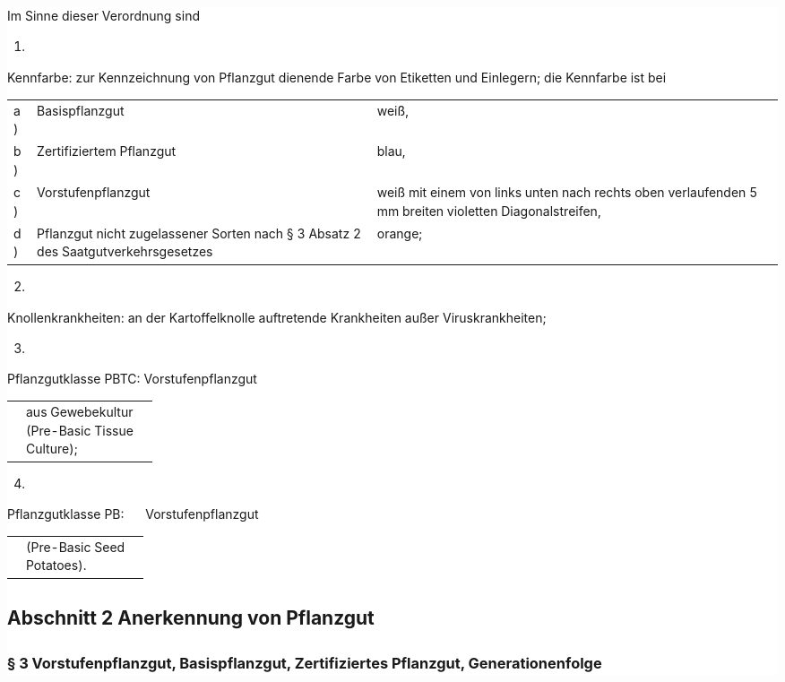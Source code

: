 Im Sinne dieser Verordnung sind

1.  
Kennfarbe: zur Kennzeichnung von Pflanzgut dienende Farbe von Etiketten und Einlegern; die Kennfarbe ist bei

|     |                                                                                   |                                                                                                       |
|-----|-----------------------------------------------------------------------------------|-------------------------------------------------------------------------------------------------------|
| a)  | Basispflanzgut                                                                    | weiß,                                                                                                 |
| b)  | Zertifiziertem Pflanzgut                                                          | blau,                                                                                                 |
| c)  | Vorstufenpflanzgut                                                                | weiß mit einem von links unten nach rechts oben verlaufenden 5 mm breiten violetten Diagonalstreifen, |
| d)  | Pflanzgut nicht zugelassener Sorten nach § 3 Absatz 2 des Saatgutverkehrsgesetzes | orange;                                                                                               |

2.  
Knollenkrankheiten: an der Kartoffelknolle auftretende Krankheiten außer Viruskrankheiten;

3.  
Pflanzgutklasse PBTC: Vorstufenpflanzgut

<table>
<tbody>
<tr class="odd">
<td></td>
<td>aus Gewebekultur<br />
(Pre-Basic Tissue<br />
Culture);</td>
<td></td>
</tr>
</tbody>
</table>

4.  
Pflanzgutklasse PB:      Vorstufenpflanzgut

<table>
<tbody>
<tr class="odd">
<td></td>
<td>(Pre-Basic Seed<br />
Potatoes).</td>
<td></td>
</tr>
</tbody>
</table>

Abschnitt 2 Anerkennung von Pflanzgut
-------------------------------------

### 

### § 3 Vorstufenpflanzgut, Basispflanzgut, Zertifiziertes Pflanzgut, Generationenfolge
